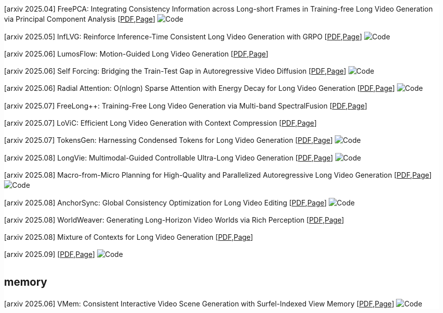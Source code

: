 [arxiv 2025.04] FreePCA: Integrating Consistency Information across Long-short Frames in Training-free Long Video Generation via Principal Component Analysis  [[PDF](https://arxiv.org/abs/2505.01172),[Page](https://github.com/JosephTiTan/FreePCA)] ![Code](https://img.shields.io/github/stars/JosephTiTan/FreePCA?style=social&label=Star)

[arxiv 2025.05]  InfLVG: Reinforce Inference-Time Consistent Long Video Generation with GRPO [[PDF](https://arxiv.org/abs/2505.17574),[Page](https://github.com/MAPLE-AIGC/InfLVG)] ![Code](https://img.shields.io/github/stars/MAPLE-AIGC/InfLVG?style=social&label=Star)

[arxiv 2025.06] LumosFlow: Motion-Guided Long Video Generation  [[PDF](https://arxiv.org/abs/2506.02497),[Page](https://jiahaochen1.github.io/LumosFlow/)]

[arxiv 2025.06] Self Forcing: Bridging the Train-Test Gap in Autoregressive Video Diffusion  [[PDF](https://arxiv.org/pdf/2506.08009),[Page](https://self-forcing.github.io/)] ![Code](https://img.shields.io/github/stars/guandeh17/Self-Forcing?style=social&label=Star)

[arxiv 2025.06] Radial Attention: O(nlogn) Sparse Attention with Energy Decay for Long Video Generation  [[PDF](https://arxiv.org/abs/2506.19852),[Page](https://hanlab.mit.edu/projects/radial-attention)] ![Code](https://img.shields.io/github/stars/mit-han-lab/radial-attention?style=social&label=Star)

[arxiv 2025.07]  FreeLong++: Training-Free Long Video Generation via Multi-band SpectralFusion [[PDF](https://arxiv.org/abs/2507.00162),[Page](https://freelongvideo.github.io/)] 

[arxiv 2025.07]  LoViC: Efficient Long Video Generation with Context Compression [[PDF](https://arxiv.org/abs/),[Page](https://jiangjiaxiu.github.io/lovic/)] 

[arxiv 2025.07] TokensGen: Harnessing Condensed Tokens for Long Video Generation  [[PDF](https://arxiv.org/abs/2507.15728),[Page](https://vicky0522.github.io/tokensgen-webpage/)] ![Code](https://img.shields.io/github/stars/Vicky0522/TokensGen?style=social&label=Star)

[arxiv 2025.08] LongVie: Multimodal-Guided Controllable Ultra-Long Video Generation  [[PDF](https://arxiv.org/abs/2508.03694),[Page](https://vchitect.github.io/LongVie-project/)] ![Code](https://img.shields.io/github/stars/Vchitect/LongVie?style=social&label=Star)

[arxiv 2025.08]  Macro-from-Micro Planning for High-Quality and Parallelized Autoregressive Long Video Generation [[PDF](https://arxiv.org/abs/2508.03334),[Page](https://nju-xunzhixiang.github.io/Anchor-Forcing-Page/)] ![Code](https://img.shields.io/github/stars/xbxsxp9/MMPL?style=social&label=Star)

[arxiv 2025.08] AnchorSync: Global Consistency Optimization for Long Video Editing  [[PDF](https://arxiv.org/abs/2508.14609),[Page](https://github.com/VISION-SJTU/AnchorSync)] ![Code](https://img.shields.io/github/stars/VISION-SJTU/AnchorSync?style=social&label=Star)

[arxiv 2025.08] WorldWeaver: Generating Long-Horizon Video Worlds via Rich Perception  [[PDF](https://arxiv.org/abs/2508.15720),[Page](https://johanan528.github.io/worldweaver_web/)]

[arxiv 2025.08]  Mixture of Contexts for Long Video Generation [[PDF](http://arxiv.org/abs/2508.21058),[Page](https://primecai.github.io/moc/)] 

[arxiv 2025.09]   [[PDF](),[Page]()] ![Code](https://img.shields.io/github/stars/xxx?style=social&label=Star)


## memory 
[arxiv 2025.06] VMem: Consistent Interactive Video Scene Generation with Surfel-Indexed View Memory  [[PDF](http://arxiv.org/abs/2506.18903),[Page](https://v-mem.github.io/)] ![Code](https://img.shields.io/github/stars/runjiali-rl/vmem?style=social&label=Star)
